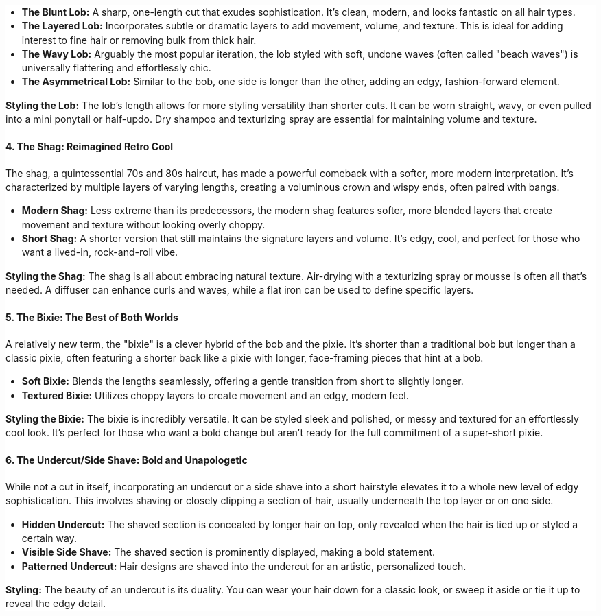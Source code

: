 * **The Blunt Lob:** A sharp, one-length cut that exudes sophistication. It’s clean, modern, and looks fantastic on all hair types.
* **The Layered Lob:** Incorporates subtle or dramatic layers to add movement, volume, and texture. This is ideal for adding interest to fine hair or removing bulk from thick hair.
* **The Wavy Lob:** Arguably the most popular iteration, the lob styled with soft, undone waves (often called "beach waves") is universally flattering and effortlessly chic.
* **The Asymmetrical Lob:** Similar to the bob, one side is longer than the other, adding an edgy, fashion-forward element.

**Styling the Lob:** The lob’s length allows for more styling versatility than shorter cuts. It can be worn straight, wavy, or even pulled into a mini ponytail or half-updo. Dry shampoo and texturizing spray are essential for maintaining volume and texture.

#### 4. The Shag: Reimagined Retro Cool

The shag, a quintessential 70s and 80s haircut, has made a powerful comeback with a softer, more modern interpretation. It’s characterized by multiple layers of varying lengths, creating a voluminous crown and wispy ends, often paired with bangs.

* **Modern Shag:** Less extreme than its predecessors, the modern shag features softer, more blended layers that create movement and texture without looking overly choppy.
* **Short Shag:** A shorter version that still maintains the signature layers and volume. It’s edgy, cool, and perfect for those who want a lived-in, rock-and-roll vibe.

**Styling the Shag:** The shag is all about embracing natural texture. Air-drying with a texturizing spray or mousse is often all that’s needed. A diffuser can enhance curls and waves, while a flat iron can be used to define specific layers.

#### 5. The Bixie: The Best of Both Worlds

A relatively new term, the "bixie" is a clever hybrid of the bob and the pixie. It’s shorter than a traditional bob but longer than a classic pixie, often featuring a shorter back like a pixie with longer, face-framing pieces that hint at a bob.

* **Soft Bixie:** Blends the lengths seamlessly, offering a gentle transition from short to slightly longer.
* **Textured Bixie:** Utilizes choppy layers to create movement and an edgy, modern feel.

**Styling the Bixie:** The bixie is incredibly versatile. It can be styled sleek and polished, or messy and textured for an effortlessly cool look. It’s perfect for those who want a bold change but aren’t ready for the full commitment of a super-short pixie.

#### 6. The Undercut/Side Shave: Bold and Unapologetic

While not a cut in itself, incorporating an undercut or a side shave into a short hairstyle elevates it to a whole new level of edgy sophistication. This involves shaving or closely clipping a section of hair, usually underneath the top layer or on one side.

* **Hidden Undercut:** The shaved section is concealed by longer hair on top, only revealed when the hair is tied up or styled a certain way.
* **Visible Side Shave:** The shaved section is prominently displayed, making a bold statement.
* **Patterned Undercut:** Hair designs are shaved into the undercut for an artistic, personalized touch.

**Styling:** The beauty of an undercut is its duality. You can wear your hair down for a classic look, or sweep it aside or tie it up to reveal the edgy detail.
